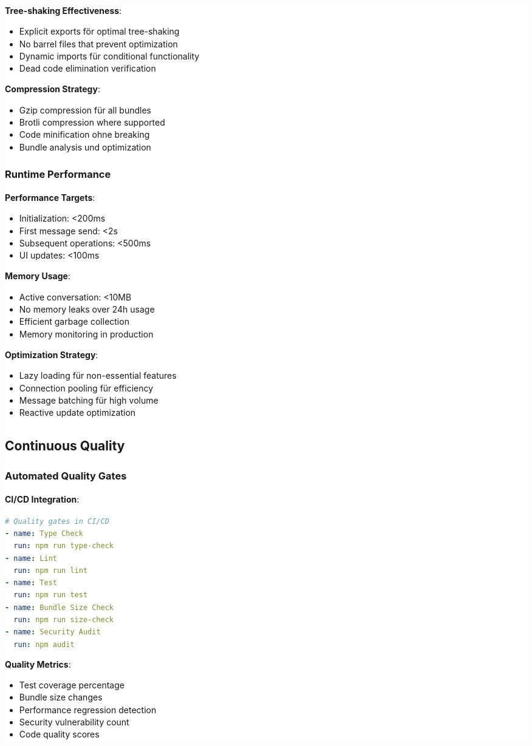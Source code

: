 **Tree-shaking Effectiveness**: 
- Explicit exports för optimal tree-shaking
- No barrel files that prevent optimization
- Dynamic imports für conditional functionality
- Dead code elimination verification

**Compression Strategy**: 
- Gzip compression für all bundles
- Brotli compression where supported
- Code minification ohne breaking
- Bundle analysis und optimization

### Runtime Performance
**Performance Targets**: 
- Initialization: <200ms
- First message send: <2s
- Subsequent operations: <500ms
- UI updates: <100ms

**Memory Usage**: 
- Active conversation: <10MB
- No memory leaks over 24h usage
- Efficient garbage collection
- Memory monitoring in production

**Optimization Strategy**: 
- Lazy loading für non-essential features
- Connection pooling für efficiency
- Message batching für high volume
- Reactive update optimization

## Continuous Quality

### Automated Quality Gates
**CI/CD Integration**: 
```yaml
# Quality gates in CI/CD
- name: Type Check
  run: npm run type-check
- name: Lint
  run: npm run lint
- name: Test
  run: npm run test
- name: Bundle Size Check
  run: npm run size-check
- name: Security Audit
  run: npm audit
```

**Quality Metrics**: 
- Test coverage percentage
- Bundle size changes
- Performance regression detection
- Security vulnerability count
- Code quality scores
